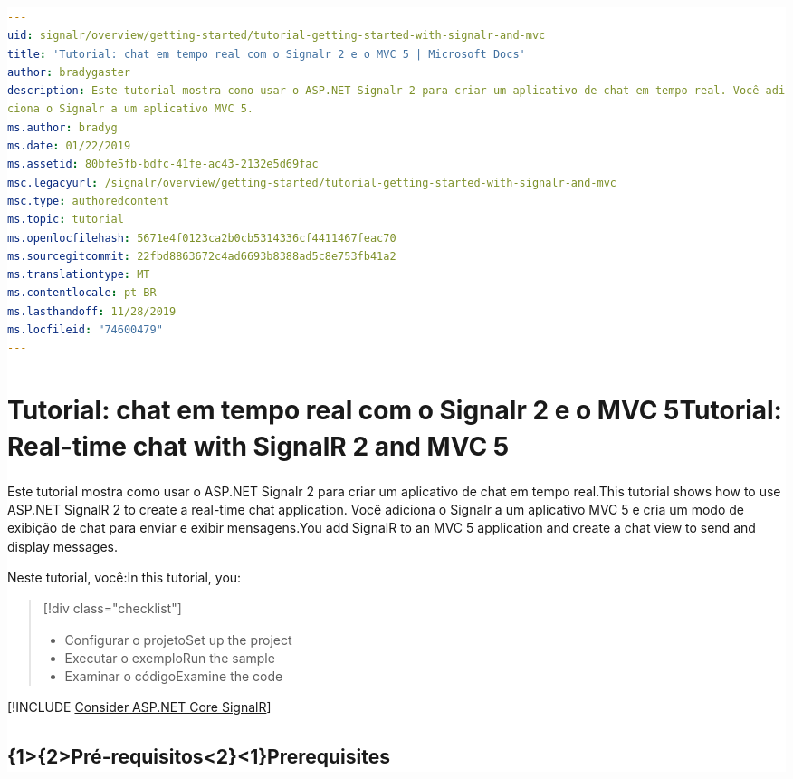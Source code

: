 ```yaml
---
uid: signalr/overview/getting-started/tutorial-getting-started-with-signalr-and-mvc
title: 'Tutorial: chat em tempo real com o Signalr 2 e o MVC 5 | Microsoft Docs'
author: bradygaster
description: Este tutorial mostra como usar o ASP.NET Signalr 2 para criar um aplicativo de chat em tempo real. Você adiciona o Signalr a um aplicativo MVC 5.
ms.author: bradyg
ms.date: 01/22/2019
ms.assetid: 80bfe5fb-bdfc-41fe-ac43-2132e5d69fac
msc.legacyurl: /signalr/overview/getting-started/tutorial-getting-started-with-signalr-and-mvc
msc.type: authoredcontent
ms.topic: tutorial
ms.openlocfilehash: 5671e4f0123ca2b0cb5314336cf4411467feac70
ms.sourcegitcommit: 22fbd8863672c4ad6693b8388ad5c8e753fb41a2
ms.translationtype: MT
ms.contentlocale: pt-BR
ms.lasthandoff: 11/28/2019
ms.locfileid: "74600479"
---
```

# <a name="tutorial-real-time-chat-with-signalr-2-and-mvc-5"></a><span data-ttu-id="ffe92-104">Tutorial: chat em tempo real com o Signalr 2 e o MVC 5</span><span class="sxs-lookup"><span data-stu-id="ffe92-104">Tutorial: Real-time chat with SignalR 2 and MVC 5</span></span>

<span data-ttu-id="ffe92-105">Este tutorial mostra como usar o ASP.NET Signalr 2 para criar um aplicativo de chat em tempo real.</span><span class="sxs-lookup"><span data-stu-id="ffe92-105">This tutorial shows how to use ASP.NET SignalR 2 to create a real-time chat application.</span></span> <span data-ttu-id="ffe92-106">Você adiciona o Signalr a um aplicativo MVC 5 e cria um modo de exibição de chat para enviar e exibir mensagens.</span><span class="sxs-lookup"><span data-stu-id="ffe92-106">You add SignalR to an MVC 5 application and create a chat view to send and display messages.</span></span>

<span data-ttu-id="ffe92-107">Neste tutorial, você:</span><span class="sxs-lookup"><span data-stu-id="ffe92-107">In this tutorial, you:</span></span>

> [!div class="checklist"]
> * <span data-ttu-id="ffe92-108">Configurar o projeto</span><span class="sxs-lookup"><span data-stu-id="ffe92-108">Set up the project</span></span>
> * <span data-ttu-id="ffe92-109">Executar o exemplo</span><span class="sxs-lookup"><span data-stu-id="ffe92-109">Run the sample</span></span>
> * <span data-ttu-id="ffe92-110">Examinar o código</span><span class="sxs-lookup"><span data-stu-id="ffe92-110">Examine the code</span></span>

[!INCLUDE [Consider ASP.NET Core SignalR](~/includes/signalr/signalr-version-disambiguation.md)]

## <a name="prerequisites"></a><span data-ttu-id="ffe92-111">{1&gt;{2&gt;Pré-requisitos&lt;2}&lt;1}</span><span class="sxs-lookup"><span data-stu-id="ffe92-111">Prerequisites</span></span>
